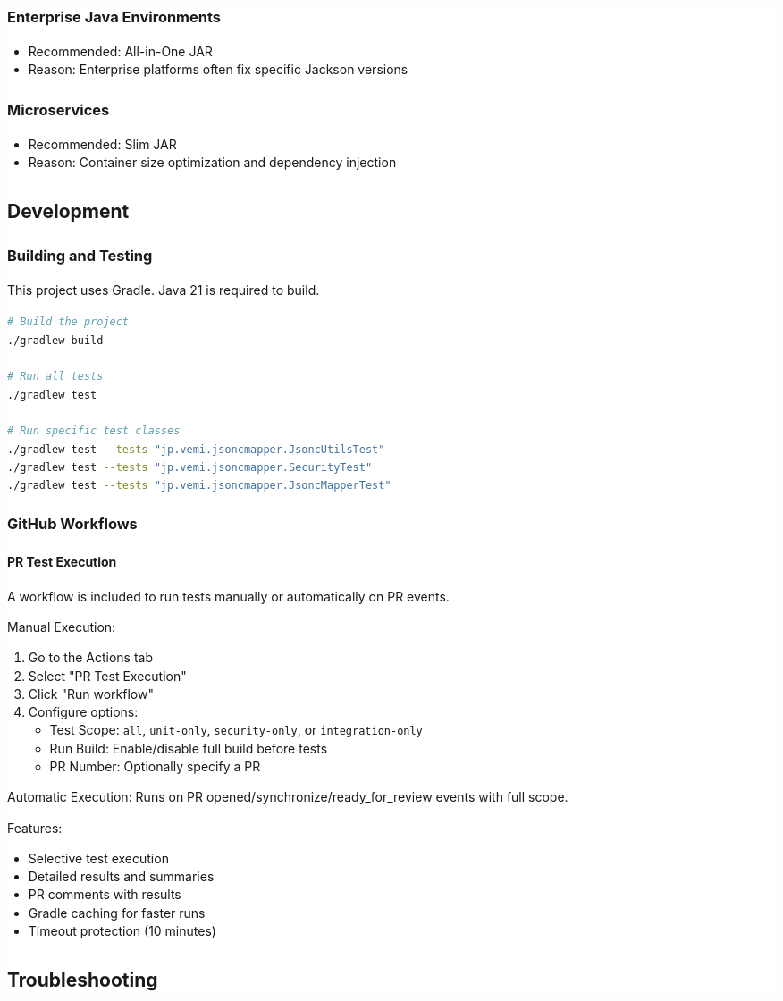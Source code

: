 ### Enterprise Java Environments
- Recommended: All-in-One JAR
- Reason: Enterprise platforms often fix specific Jackson versions

### Microservices
- Recommended: Slim JAR
- Reason: Container size optimization and dependency injection

## Development

### Building and Testing
This project uses Gradle. Java 21 is required to build.

```bash
# Build the project
./gradlew build

# Run all tests
./gradlew test

# Run specific test classes
./gradlew test --tests "jp.vemi.jsoncmapper.JsoncUtilsTest"
./gradlew test --tests "jp.vemi.jsoncmapper.SecurityTest"
./gradlew test --tests "jp.vemi.jsoncmapper.JsoncMapperTest"
```

### GitHub Workflows

#### PR Test Execution
A workflow is included to run tests manually or automatically on PR events.

Manual Execution:
1. Go to the Actions tab
2. Select "PR Test Execution"
3. Click "Run workflow"
4. Configure options:
   - Test Scope: `all`, `unit-only`, `security-only`, or `integration-only`
   - Run Build: Enable/disable full build before tests
   - PR Number: Optionally specify a PR

Automatic Execution:
Runs on PR opened/synchronize/ready_for_review events with full scope.

Features:
- Selective test execution
- Detailed results and summaries
- PR comments with results
- Gradle caching for faster runs
- Timeout protection (10 minutes)

## Troubleshooting
